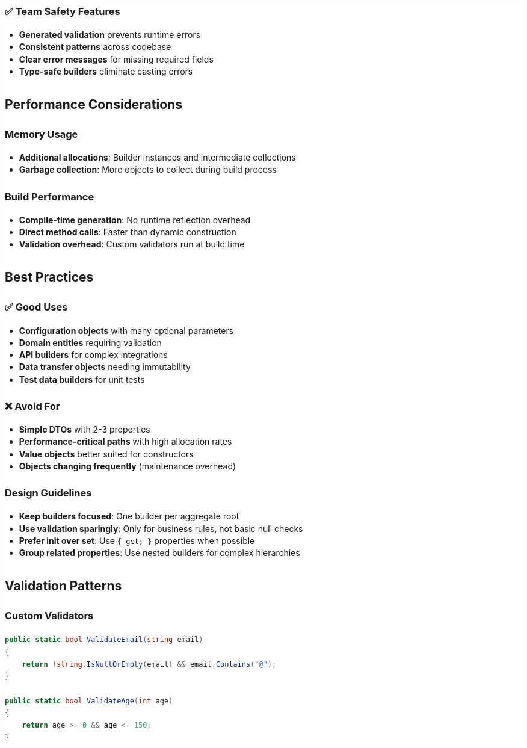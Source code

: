 ### ✅ Team Safety Features
- **Generated validation** prevents runtime errors
- **Consistent patterns** across codebase
- **Clear error messages** for missing required fields
- **Type-safe builders** eliminate casting errors

## Performance Considerations

### Memory Usage
- **Additional allocations**: Builder instances and intermediate collections
- **Garbage collection**: More objects to collect during build process

### Build Performance
- **Compile-time generation**: No runtime reflection overhead
- **Direct method calls**: Faster than dynamic construction
- **Validation overhead**: Custom validators run at build time

## Best Practices

### ✅ Good Uses
- **Configuration objects** with many optional parameters
- **Domain entities** requiring validation
- **API builders** for complex integrations
- **Data transfer objects** needing immutability
- **Test data builders** for unit tests

### ❌ Avoid For
- **Simple DTOs** with 2-3 properties
- **Performance-critical paths** with high allocation rates
- **Value objects** better suited for constructors
- **Objects changing frequently** (maintenance overhead)

### Design Guidelines
- **Keep builders focused**: One builder per aggregate root
- **Use validation sparingly**: Only for business rules, not basic null checks
- **Prefer init over set**: Use `{ get; }` properties when possible
- **Group related properties**: Use nested builders for complex hierarchies

## Validation Patterns

### Custom Validators
```csharp
public static bool ValidateEmail(string email)
{
    return !string.IsNullOrEmpty(email) && email.Contains("@");
}

public static bool ValidateAge(int age)
{
    return age >= 0 && age <= 150;
}
```
